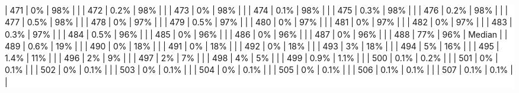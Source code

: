 | 471 | 0% | 98% |  |
| 472 | 0.2% | 98% |  |
| 473 | 0% | 98% |  |
| 474 | 0.1% | 98% |  |
| 475 | 0.3% | 98% |  |
| 476 | 0.2% | 98% |  |
| 477 | 0.5% | 98% |  |
| 478 | 0% | 97% |  |
| 479 | 0.5% | 97% |  |
| 480 | 0% | 97% |  |
| 481 | 0% | 97% |  |
| 482 | 0% | 97% |  |
| 483 | 0.3% | 97% |  |
| 484 | 0.5% | 96% |  |
| 485 | 0% | 96% |  |
| 486 | 0% | 96% |  |
| 487 | 0% | 96% |  |
| 488 | 77% | 96% | Median |
| 489 | 0.6% | 19% |  |
| 490 | 0% | 18% |  |
| 491 | 0% | 18% |  |
| 492 | 0% | 18% |  |
| 493 | 3% | 18% |  |
| 494 | 5% | 16% |  |
| 495 | 1.4% | 11% |  |
| 496 | 2% | 9% |  |
| 497 | 2% | 7% |  |
| 498 | 4% | 5% |  |
| 499 | 0.9% | 1.1% |  |
| 500 | 0.1% | 0.2% |  |
| 501 | 0% | 0.1% |  |
| 502 | 0% | 0.1% |  |
| 503 | 0% | 0.1% |  |
| 504 | 0% | 0.1% |  |
| 505 | 0% | 0.1% |  |
| 506 | 0.1% | 0.1% |  |
| 507 | 0.1% | 0.1% |  |